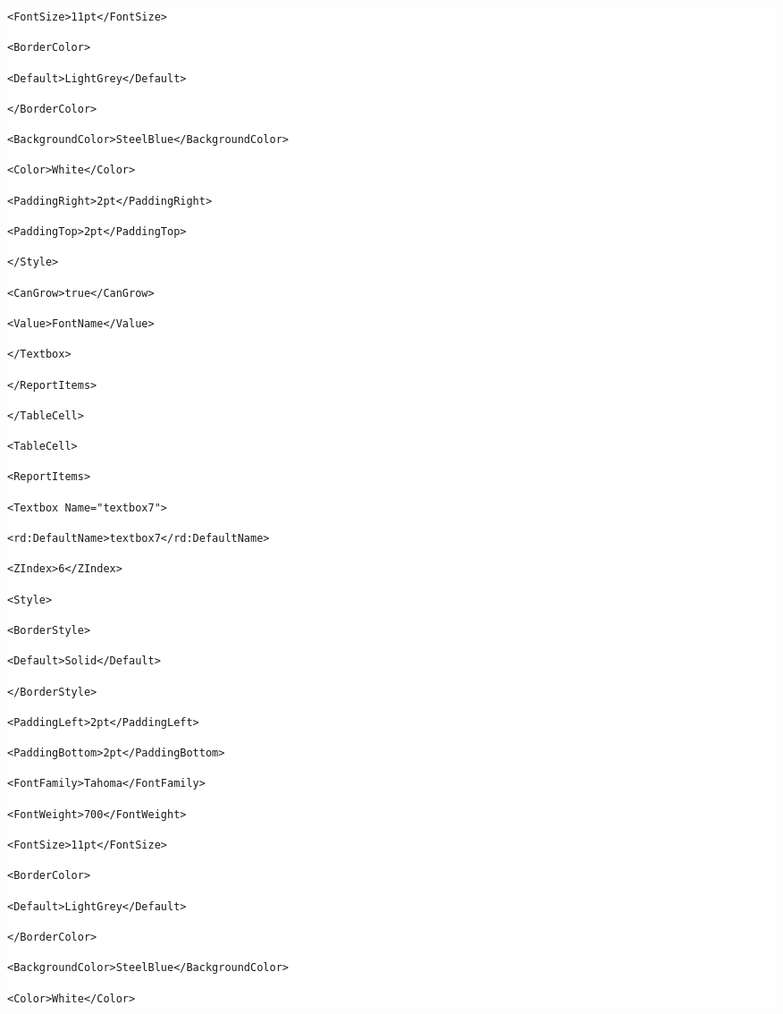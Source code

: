  `<FontSize>11pt</FontSize>`  
  
 `<BorderColor>`  
  
 `<Default>LightGrey</Default>`  
  
 `</BorderColor>`  
  
 `<BackgroundColor>SteelBlue</BackgroundColor>`  
  
 `<Color>White</Color>`  
  
 `<PaddingRight>2pt</PaddingRight>`  
  
 `<PaddingTop>2pt</PaddingTop>`  
  
 `</Style>`  
  
 `<CanGrow>true</CanGrow>`  
  
 `<Value>FontName</Value>`  
  
 `</Textbox>`  
  
 `</ReportItems>`  
  
 `</TableCell>`  
  
 `<TableCell>`  
  
 `<ReportItems>`  
  
 `<Textbox Name="textbox7">`  
  
 `<rd:DefaultName>textbox7</rd:DefaultName>`  
  
 `<ZIndex>6</ZIndex>`  
  
 `<Style>`  
  
 `<BorderStyle>`  
  
 `<Default>Solid</Default>`  
  
 `</BorderStyle>`  
  
 `<PaddingLeft>2pt</PaddingLeft>`  
  
 `<PaddingBottom>2pt</PaddingBottom>`  
  
 `<FontFamily>Tahoma</FontFamily>`  
  
 `<FontWeight>700</FontWeight>`  
  
 `<FontSize>11pt</FontSize>`  
  
 `<BorderColor>`  
  
 `<Default>LightGrey</Default>`  
  
 `</BorderColor>`  
  
 `<BackgroundColor>SteelBlue</BackgroundColor>`  
  
 `<Color>White</Color>`  
  